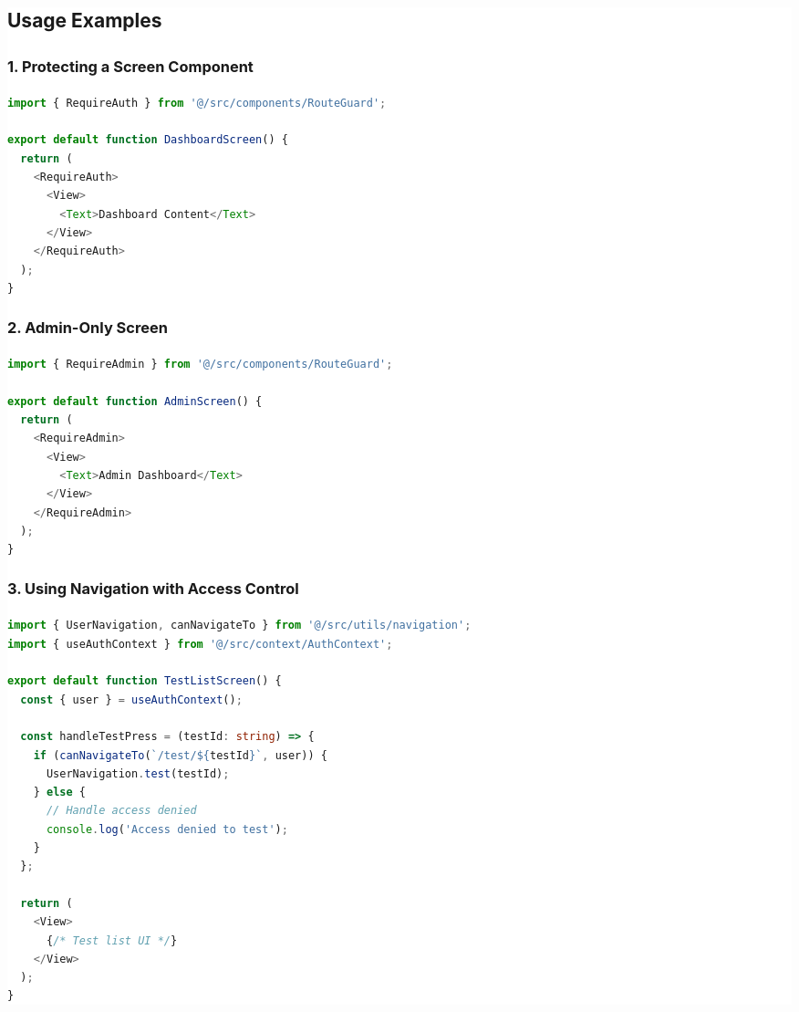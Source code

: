 ## Usage Examples

### 1. Protecting a Screen Component

```typescript
import { RequireAuth } from '@/src/components/RouteGuard';

export default function DashboardScreen() {
  return (
    <RequireAuth>
      <View>
        <Text>Dashboard Content</Text>
      </View>
    </RequireAuth>
  );
}
```

### 2. Admin-Only Screen

```typescript
import { RequireAdmin } from '@/src/components/RouteGuard';

export default function AdminScreen() {
  return (
    <RequireAdmin>
      <View>
        <Text>Admin Dashboard</Text>
      </View>
    </RequireAdmin>
  );
}
```

### 3. Using Navigation with Access Control

```typescript
import { UserNavigation, canNavigateTo } from '@/src/utils/navigation';
import { useAuthContext } from '@/src/context/AuthContext';

export default function TestListScreen() {
  const { user } = useAuthContext();

  const handleTestPress = (testId: string) => {
    if (canNavigateTo(`/test/${testId}`, user)) {
      UserNavigation.test(testId);
    } else {
      // Handle access denied
      console.log('Access denied to test');
    }
  };

  return (
    <View>
      {/* Test list UI */}
    </View>
  );
}
```
